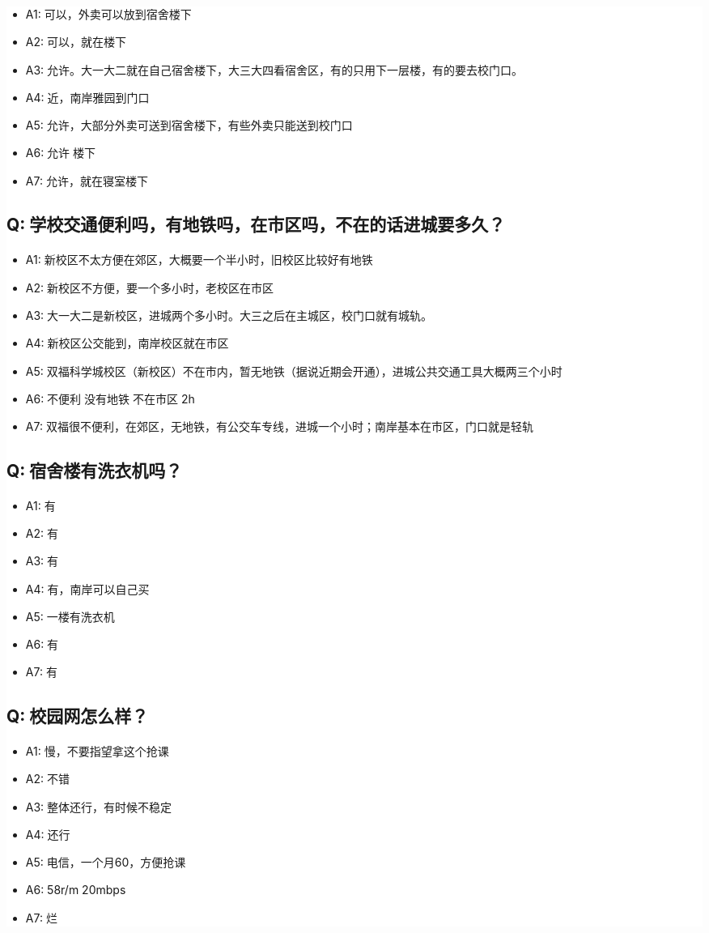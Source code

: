- A1: 可以，外卖可以放到宿舍楼下

- A2: 可以，就在楼下

- A3: 允许。大一大二就在自己宿舍楼下，大三大四看宿舍区，有的只用下一层楼，有的要去校门口。

- A4: 近，南岸雅园到门口

- A5: 允许，大部分外卖可送到宿舍楼下，有些外卖只能送到校门口

- A6: 允许 楼下

- A7: 允许，就在寝室楼下

## Q: 学校交通便利吗，有地铁吗，在市区吗，不在的话进城要多久？

- A1: 新校区不太方便在郊区，大概要一个半小时，旧校区比较好有地铁

- A2: 新校区不方便，要一个多小时，老校区在市区

- A3: 大一大二是新校区，进城两个多小时。大三之后在主城区，校门口就有城轨。

- A4: 新校区公交能到，南岸校区就在市区

- A5: 双福科学城校区（新校区）不在市内，暂无地铁（据说近期会开通），进城公共交通工具大概两三个小时

- A6: 不便利 没有地铁 不在市区 2h

- A7: 双福很不便利，在郊区，无地铁，有公交车专线，进城一个小时；南岸基本在市区，门口就是轻轨

## Q: 宿舍楼有洗衣机吗？

- A1: 有

- A2: 有

- A3: 有

- A4: 有，南岸可以自己买

- A5: 一楼有洗衣机

- A6: 有

- A7: 有

## Q: 校园网怎么样？

- A1: 慢，不要指望拿这个抢课

- A2: 不错

- A3: 整体还行，有时候不稳定

- A4: 还行

- A5: 电信，一个月60，方便抢课

- A6: 58r/m 20mbps

- A7: 烂

